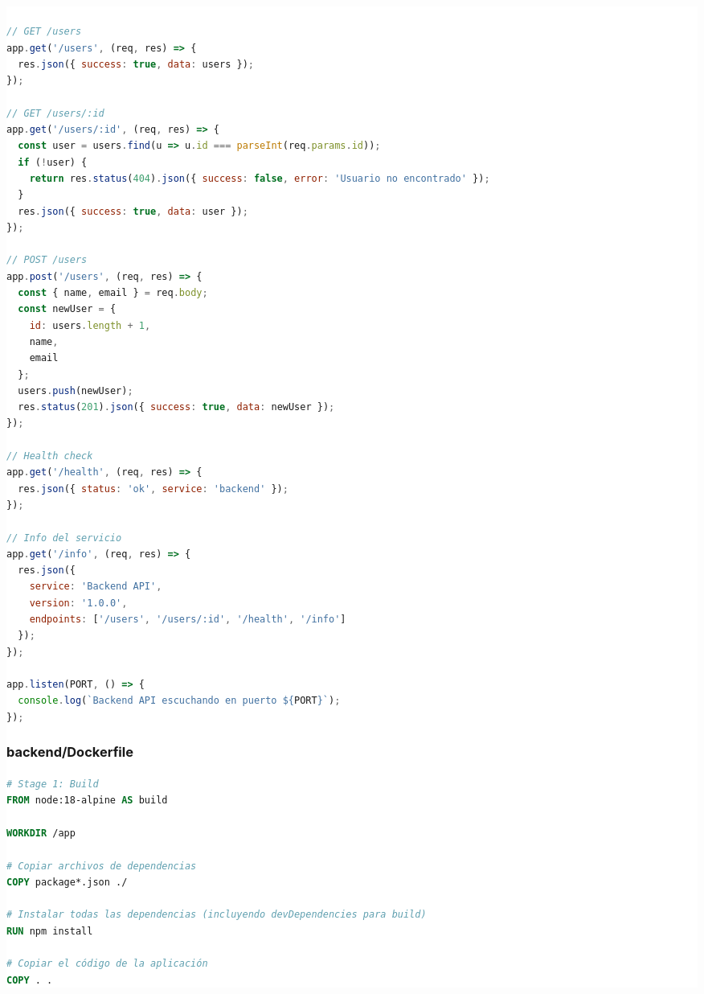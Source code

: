 ```javascript

// GET /users
app.get('/users', (req, res) => {
  res.json({ success: true, data: users });
});

// GET /users/:id
app.get('/users/:id', (req, res) => {
  const user = users.find(u => u.id === parseInt(req.params.id));
  if (!user) {
    return res.status(404).json({ success: false, error: 'Usuario no encontrado' });
  }
  res.json({ success: true, data: user });
});

// POST /users
app.post('/users', (req, res) => {
  const { name, email } = req.body;
  const newUser = {
    id: users.length + 1,
    name,
    email
  };
  users.push(newUser);
  res.status(201).json({ success: true, data: newUser });
});

// Health check
app.get('/health', (req, res) => {
  res.json({ status: 'ok', service: 'backend' });
});

// Info del servicio
app.get('/info', (req, res) => {
  res.json({
    service: 'Backend API',
    version: '1.0.0',
    endpoints: ['/users', '/users/:id', '/health', '/info']
  });
});

app.listen(PORT, () => {
  console.log(`Backend API escuchando en puerto ${PORT}`);
});
```

### backend/Dockerfile

```dockerfile
# Stage 1: Build
FROM node:18-alpine AS build

WORKDIR /app

# Copiar archivos de dependencias
COPY package*.json ./

# Instalar todas las dependencias (incluyendo devDependencies para build)
RUN npm install

# Copiar el código de la aplicación
COPY . .

```